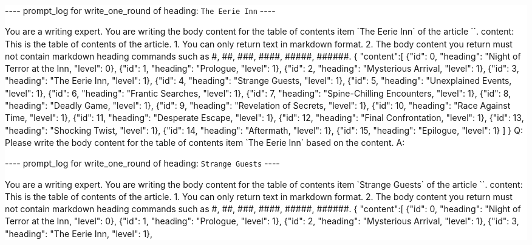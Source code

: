 
---- prompt_log for write_one_round of heading: `The Eerie Inn` ----

<role>
You are a writing expert.
</role>
<rule>
You are writing the body content for the table of contents item `The Eerie Inn` of the article `<Night of Terror at the Inn>`.
content: This is the table of contents of the article.
</rule>
<constraints>
1. You can only return text in markdown format.
2. The body content you return must not contain markdown heading commands such as #, ##, ###, ####, #####, ######.
</constraints>
<content>
{
	"content":[
		{"id": 0, "heading": "Night of Terror at the Inn, "level": 0},
		{"id": 1, "heading": "Prologue, "level": 1},
		{"id": 2, "heading": "Mysterious Arrival, "level": 1},
		{"id": 3, "heading": "The Eerie Inn, "level": 1},
		{"id": 4, "heading": "Strange Guests, "level": 1},
		{"id": 5, "heading": "Unexplained Events, "level": 1},
		{"id": 6, "heading": "Frantic Searches, "level": 1},
		{"id": 7, "heading": "Spine-Chilling Encounters, "level": 1},
		{"id": 8, "heading": "Deadly Game, "level": 1},
		{"id": 9, "heading": "Revelation of Secrets, "level": 1},
		{"id": 10, "heading": "Race Against Time, "level": 1},
		{"id": 11, "heading": "Desperate Escape, "level": 1},
		{"id": 12, "heading": "Final Confrontation, "level": 1},
		{"id": 13, "heading": "Shocking Twist, "level": 1},
		{"id": 14, "heading": "Aftermath, "level": 1},
		{"id": 15, "heading": "Epilogue, "level": 1}
	]
}
</content>
<task>
Q: Please write the body content for the table of contents item `The Eerie Inn` based on the content.
A:


---- prompt_log for write_one_round of heading: `Strange Guests` ----

<role>
You are a writing expert.
</role>
<rule>
You are writing the body content for the table of contents item `Strange Guests` of the article `<Night of Terror at the Inn>`.
content: This is the table of contents of the article.
</rule>
<constraints>
1. You can only return text in markdown format.
2. The body content you return must not contain markdown heading commands such as #, ##, ###, ####, #####, ######.
</constraints>
<content>
{
	"content":[
		{"id": 0, "heading": "Night of Terror at the Inn, "level": 0},
		{"id": 1, "heading": "Prologue, "level": 1},
		{"id": 2, "heading": "Mysterious Arrival, "level": 1},
		{"id": 3, "heading": "The Eerie Inn, "level": 1},